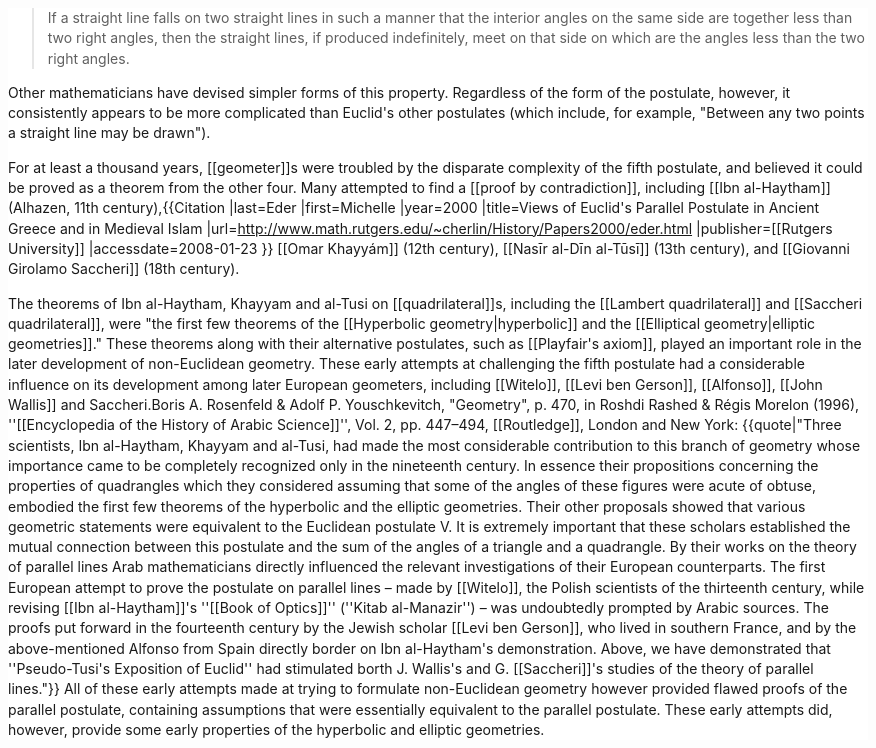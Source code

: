 <blockquote>If a straight line falls on two straight lines in such a manner that the interior angles on the same side are together less than two right angles, then the straight lines, if produced indefinitely, meet on that side on which are the angles less than the two right angles.</blockquote>

Other mathematicians have devised simpler forms of this property. Regardless of the form of the postulate, however, it consistently appears to be more complicated than Euclid's other postulates (which include, for example, "Between any two points a straight line may be drawn").

For at least a thousand years, [[geometer]]s were troubled by the disparate complexity of the fifth postulate, and believed it could be proved as a theorem from the other four. Many attempted to find a [[proof by contradiction]], including [[Ibn al-Haytham]] (Alhazen, 11th century),<ref>{{Citation |last=Eder |first=Michelle |year=2000 |title=Views of Euclid's Parallel Postulate in Ancient Greece and in Medieval Islam |url=http://www.math.rutgers.edu/~cherlin/History/Papers2000/eder.html |publisher=[[Rutgers University]] |accessdate=2008-01-23 }}</ref> [[Omar Khayyám]] (12th century), [[Nasīr al-Dīn al-Tūsī]] (13th century), and [[Giovanni Girolamo Saccheri]] (18th century).

The theorems of Ibn al-Haytham, Khayyam and al-Tusi on [[quadrilateral]]s, including the [[Lambert quadrilateral]] and [[Saccheri quadrilateral]], were "the first few theorems of the [[Hyperbolic geometry|hyperbolic]] and the [[Elliptical geometry|elliptic geometries]]." These theorems along with their alternative postulates, such as [[Playfair's axiom]], played an important role in the later development of non-Euclidean geometry.  These early attempts at challenging the fifth postulate had a considerable influence on its development among later European geometers, including [[Witelo]], [[Levi ben Gerson]], [[Alfonso]], [[John Wallis]] and Saccheri.<ref>Boris A. Rosenfeld & Adolf P. Youschkevitch, "Geometry", p. 470, in Roshdi Rashed & Régis Morelon (1996), ''[[Encyclopedia of the History of Arabic Science]]'', Vol. 2, pp. 447&ndash;494, [[Routledge]], London and New York: {{quote|"Three scientists, Ibn al-Haytham, Khayyam and al-Tusi, had made the most considerable contribution to this branch of geometry whose importance came to be completely recognized only in the nineteenth century. In essence their propositions concerning the properties of quadrangles which they considered assuming that some of the angles of these figures were acute of obtuse, embodied the first few theorems of the hyperbolic and the elliptic geometries. Their other proposals showed that various geometric statements were equivalent to the Euclidean postulate V. It is extremely important that these scholars established the mutual connection between this postulate and the sum of the angles of a triangle and a quadrangle. By their works on the theory of parallel lines Arab mathematicians directly influenced the relevant investigations of their European counterparts. The first European attempt to prove the postulate on parallel lines &ndash; made by [[Witelo]], the Polish scientists of the thirteenth century, while revising [[Ibn al-Haytham]]'s ''[[Book of Optics]]'' (''Kitab al-Manazir'') &ndash; was undoubtedly prompted by Arabic sources. The proofs put forward in the fourteenth century by the Jewish scholar [[Levi ben Gerson]], who lived in southern France, and by the above-mentioned Alfonso from Spain directly border on Ibn al-Haytham's demonstration. Above, we have demonstrated that ''Pseudo-Tusi's Exposition of Euclid'' had stimulated borth J. Wallis's and G. [[Saccheri]]'s studies of the theory of parallel lines."}}</ref>  All of these early attempts made at trying to formulate non-Euclidean geometry however provided flawed proofs of the parallel postulate, containing assumptions that were essentially equivalent to the parallel postulate.  These early attempts did, however, provide some early properties of the hyperbolic and elliptic geometries.
